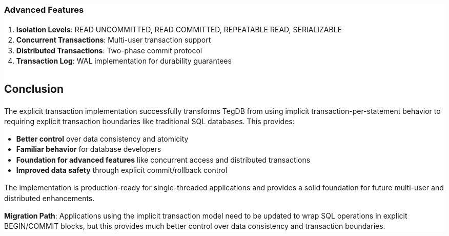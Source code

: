 ### Advanced Features
1. **Isolation Levels**: READ UNCOMMITTED, READ COMMITTED, REPEATABLE READ, SERIALIZABLE
2. **Concurrent Transactions**: Multi-user transaction support
3. **Distributed Transactions**: Two-phase commit protocol
4. **Transaction Log**: WAL implementation for durability guarantees

## Conclusion

The explicit transaction implementation successfully transforms TegDB from using implicit transaction-per-statement behavior to requiring explicit transaction boundaries like traditional SQL databases. This provides:

- **Better control** over data consistency and atomicity
- **Familiar behavior** for database developers
- **Foundation for advanced features** like concurrent access and distributed transactions
- **Improved data safety** through explicit commit/rollback control

The implementation is production-ready for single-threaded applications and provides a solid foundation for future multi-user and distributed enhancements.

**Migration Path**: Applications using the implicit transaction model need to be updated to wrap SQL operations in explicit BEGIN/COMMIT blocks, but this provides much better control over data consistency and transaction boundaries.
